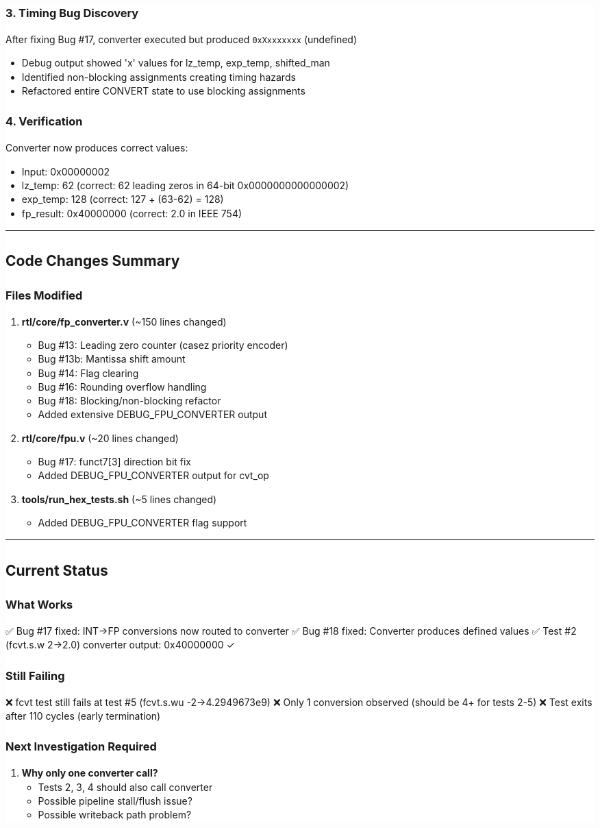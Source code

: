 ### 3. Timing Bug Discovery
After fixing Bug #17, converter executed but produced `0xXxxxxxxx` (undefined)
- Debug output showed 'x' values for lz_temp, exp_temp, shifted_man
- Identified non-blocking assignments creating timing hazards
- Refactored entire CONVERT state to use blocking assignments

### 4. Verification
Converter now produces correct values:
- Input: 0x00000002
- lz_temp: 62 (correct: 62 leading zeros in 64-bit 0x0000000000000002)
- exp_temp: 128 (correct: 127 + (63-62) = 128)
- fp_result: 0x40000000 (correct: 2.0 in IEEE 754)

---

## Code Changes Summary

### Files Modified
1. **rtl/core/fp_converter.v** (~150 lines changed)
   - Bug #13: Leading zero counter (casez priority encoder)
   - Bug #13b: Mantissa shift amount
   - Bug #14: Flag clearing
   - Bug #16: Rounding overflow handling
   - Bug #18: Blocking/non-blocking refactor
   - Added extensive DEBUG_FPU_CONVERTER output

2. **rtl/core/fpu.v** (~20 lines changed)
   - Bug #17: funct7[3] direction bit fix
   - Added DEBUG_FPU_CONVERTER output for cvt_op

3. **tools/run_hex_tests.sh** (~5 lines changed)
   - Added DEBUG_FPU_CONVERTER flag support

---

## Current Status

### What Works
✅ Bug #17 fixed: INT→FP conversions now routed to converter
✅ Bug #18 fixed: Converter produces defined values
✅ Test #2 (fcvt.s.w 2→2.0) converter output: 0x40000000 ✓

### Still Failing
❌ fcvt test still fails at test #5 (fcvt.s.wu -2→4.2949673e9)
❌ Only 1 conversion observed (should be 4+ for tests 2-5)
❌ Test exits after 110 cycles (early termination)

### Next Investigation Required
1. **Why only one converter call?**
   - Tests 2, 3, 4 should also call converter
   - Possible pipeline stall/flush issue?
   - Possible writeback path problem?
